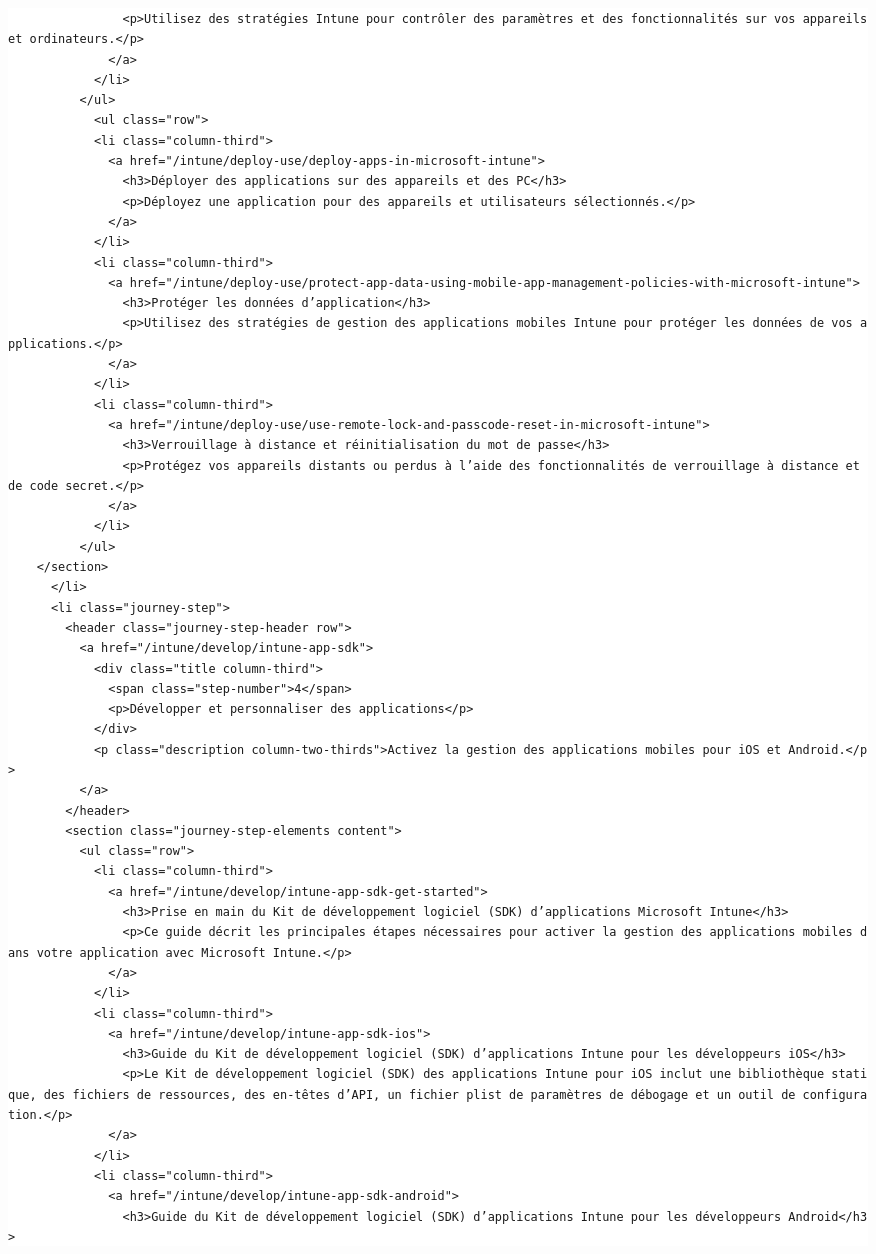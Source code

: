                     <p>Utilisez des stratégies Intune pour contrôler des paramètres et des fonctionnalités sur vos appareils et ordinateurs.</p>
                  </a>
                </li>
              </ul>
                <ul class="row">
                <li class="column-third">
                  <a href="/intune/deploy-use/deploy-apps-in-microsoft-intune">
                    <h3>Déployer des applications sur des appareils et des PC</h3>
                    <p>Déployez une application pour des appareils et utilisateurs sélectionnés.</p>
                  </a>
                </li>
                <li class="column-third">
                  <a href="/intune/deploy-use/protect-app-data-using-mobile-app-management-policies-with-microsoft-intune">
                    <h3>Protéger les données d’application</h3>
                    <p>Utilisez des stratégies de gestion des applications mobiles Intune pour protéger les données de vos applications.</p>
                  </a>
                </li>
                <li class="column-third">
                  <a href="/intune/deploy-use/use-remote-lock-and-passcode-reset-in-microsoft-intune">
                    <h3>Verrouillage à distance et réinitialisation du mot de passe</h3>
                    <p>Protégez vos appareils distants ou perdus à l’aide des fonctionnalités de verrouillage à distance et de code secret.</p>
                  </a>
                </li>
              </ul>
        </section>
          </li>
          <li class="journey-step">
            <header class="journey-step-header row">
              <a href="/intune/develop/intune-app-sdk">
                <div class="title column-third">
                  <span class="step-number">4</span>
                  <p>Développer et personnaliser des applications</p>
                </div>
                <p class="description column-two-thirds">Activez la gestion des applications mobiles pour iOS et Android.</p>
              </a>
            </header>
            <section class="journey-step-elements content">
              <ul class="row">
                <li class="column-third">
                  <a href="/intune/develop/intune-app-sdk-get-started">
                    <h3>Prise en main du Kit de développement logiciel (SDK) d’applications Microsoft Intune</h3>
                    <p>Ce guide décrit les principales étapes nécessaires pour activer la gestion des applications mobiles dans votre application avec Microsoft Intune.</p>
                  </a>
                </li>
                <li class="column-third">
                  <a href="/intune/develop/intune-app-sdk-ios">
                    <h3>Guide du Kit de développement logiciel (SDK) d’applications Intune pour les développeurs iOS</h3>
                    <p>Le Kit de développement logiciel (SDK) des applications Intune pour iOS inclut une bibliothèque statique, des fichiers de ressources, des en-têtes d’API, un fichier plist de paramètres de débogage et un outil de configuration.</p>
                  </a>
                </li>
                <li class="column-third">
                  <a href="/intune/develop/intune-app-sdk-android">
                    <h3>Guide du Kit de développement logiciel (SDK) d’applications Intune pour les développeurs Android</h3>